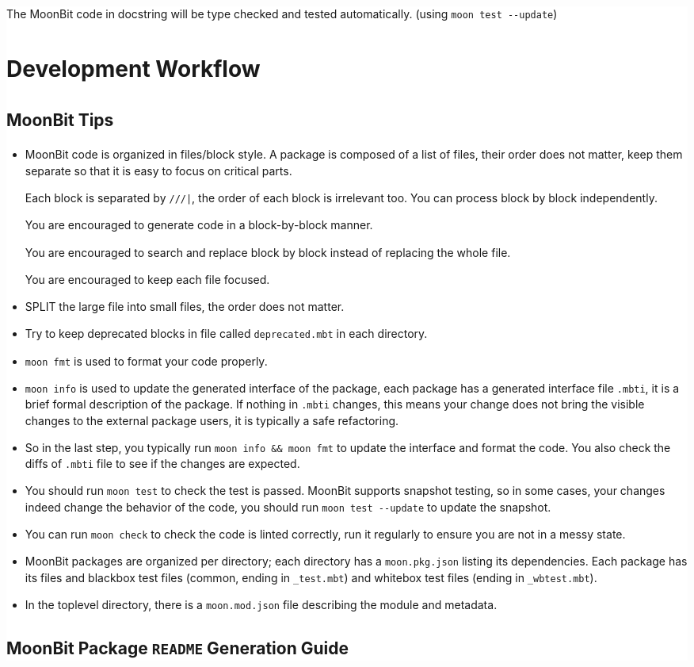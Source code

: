 The MoonBit code in docstring will be type checked and tested automatically.
(using `moon test --update`)


# Development Workflow

## MoonBit Tips

- MoonBit code is organized in files/block style. 
  A package is composed of a list of files, their order does not matter, 
  keep them separate so that it is easy to focus on critical parts.

  Each block is separated by `///|`, the order of each block is irrelevant too. You can process
  block by block independently. 
  
  You are encouraged to generate code in a block-by-block manner.
  
  You are encouraged to search and replace block by block instead of 
  replacing the whole file.

  You are encouraged to keep each file focused.

- SPLIT the large file into small files, the order does not matter.  

- Try to keep deprecated blocks in file called `deprecated.mbt`  in each
  directory.

- `moon fmt` is used to format your code properly.

- `moon info` is used to update the generated interface of the package, each
  package has a generated interface file `.mbti`, it is a brief formal
  description of the package. If nothing in `.mbti` changes, this means your
  change does not bring the visible changes to the external package users, it is
  typically a safe refactoring.

- So in the last step, you typically run `moon info && moon fmt` to update the
  interface and format the code. You also check the diffs of `.mbti` file to see
  if the changes are expected.

- You should run `moon test` to check the test is passed. MoonBit supports
  snapshot testing, so in some cases, your changes indeed change the behavior of
  the code, you should run `moon test --update` to update the snapshot.

- You can run `moon check` to check the code is linted correctly, run it
  regularly to ensure you are not in a messy state.

- MoonBit packages are organized per directory; each directory has a
  `moon.pkg.json` listing its dependencies. Each package has its files and
  blackbox test files (common, ending in `_test.mbt`) and whitebox test files
  (ending in `_wbtest.mbt`).

- In the toplevel directory, there is a `moon.mod.json` file describing the
  module and metadata.


## MoonBit Package `README` Generation Guide
